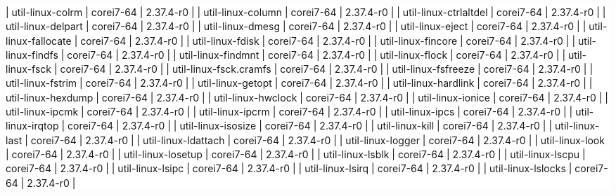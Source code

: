 | util-linux-colrm               | corei7-64       | 2.37.4-r0            |
| util-linux-column              | corei7-64       | 2.37.4-r0            |
| util-linux-ctrlaltdel          | corei7-64       | 2.37.4-r0            |
| util-linux-delpart             | corei7-64       | 2.37.4-r0            |
| util-linux-dmesg               | corei7-64       | 2.37.4-r0            |
| util-linux-eject               | corei7-64       | 2.37.4-r0            |
| util-linux-fallocate           | corei7-64       | 2.37.4-r0            |
| util-linux-fdisk               | corei7-64       | 2.37.4-r0            |
| util-linux-fincore             | corei7-64       | 2.37.4-r0            |
| util-linux-findfs              | corei7-64       | 2.37.4-r0            |
| util-linux-findmnt             | corei7-64       | 2.37.4-r0            |
| util-linux-flock               | corei7-64       | 2.37.4-r0            |
| util-linux-fsck                | corei7-64       | 2.37.4-r0            |
| util-linux-fsck.cramfs         | corei7-64       | 2.37.4-r0            |
| util-linux-fsfreeze            | corei7-64       | 2.37.4-r0            |
| util-linux-fstrim              | corei7-64       | 2.37.4-r0            |
| util-linux-getopt              | corei7-64       | 2.37.4-r0            |
| util-linux-hardlink            | corei7-64       | 2.37.4-r0            |
| util-linux-hexdump             | corei7-64       | 2.37.4-r0            |
| util-linux-hwclock             | corei7-64       | 2.37.4-r0            |
| util-linux-ionice              | corei7-64       | 2.37.4-r0            |
| util-linux-ipcmk               | corei7-64       | 2.37.4-r0            |
| util-linux-ipcrm               | corei7-64       | 2.37.4-r0            |
| util-linux-ipcs                | corei7-64       | 2.37.4-r0            |
| util-linux-irqtop              | corei7-64       | 2.37.4-r0            |
| util-linux-isosize             | corei7-64       | 2.37.4-r0            |
| util-linux-kill                | corei7-64       | 2.37.4-r0            |
| util-linux-last                | corei7-64       | 2.37.4-r0            |
| util-linux-ldattach            | corei7-64       | 2.37.4-r0            |
| util-linux-logger              | corei7-64       | 2.37.4-r0            |
| util-linux-look                | corei7-64       | 2.37.4-r0            |
| util-linux-losetup             | corei7-64       | 2.37.4-r0            |
| util-linux-lsblk               | corei7-64       | 2.37.4-r0            |
| util-linux-lscpu               | corei7-64       | 2.37.4-r0            |
| util-linux-lsipc               | corei7-64       | 2.37.4-r0            |
| util-linux-lsirq               | corei7-64       | 2.37.4-r0            |
| util-linux-lslocks             | corei7-64       | 2.37.4-r0            |